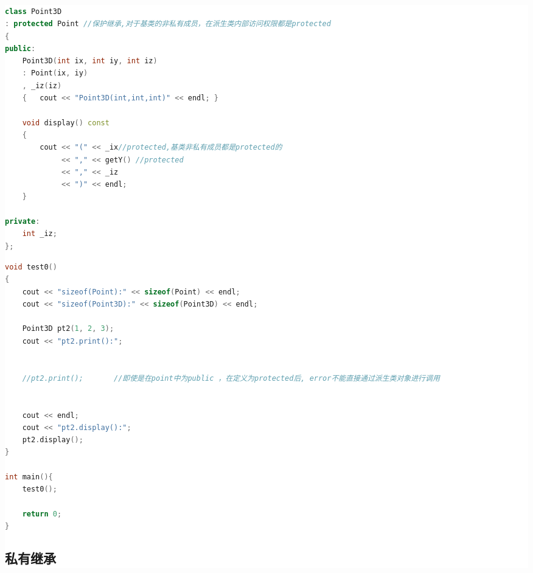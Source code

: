 

```c++
class Point3D
: protected Point //保护继承,对于基类的非私有成员，在派生类内部访问权限都是protected
{		
public:
	Point3D(int ix, int iy, int iz)
	: Point(ix, iy)
	, _iz(iz)
	{	cout << "Point3D(int,int,int)" << endl;	}

	void display() const
	{
		cout << "(" << _ix//protected,基类非私有成员都是protected的
			 << "," << getY() //protected 
			 << "," << _iz
			 << ")" << endl;
	}

private:
	int _iz;
};
```



```c++
void test0() 
{
	cout << "sizeof(Point):" << sizeof(Point) << endl;
	cout << "sizeof(Point3D):" << sizeof(Point3D) << endl;
	
	Point3D pt2(1, 2, 3);
	cout << "pt2.print():";
	
    
    //pt2.print();       //即使是在point中为public ，在定义为protected后, error不能直接通过派生类对象进行调用
	
    
    cout << endl;
	cout << "pt2.display():";
	pt2.display();
} 

int main(){
    test0();
       
    return 0;
}
```



## 私有继承
